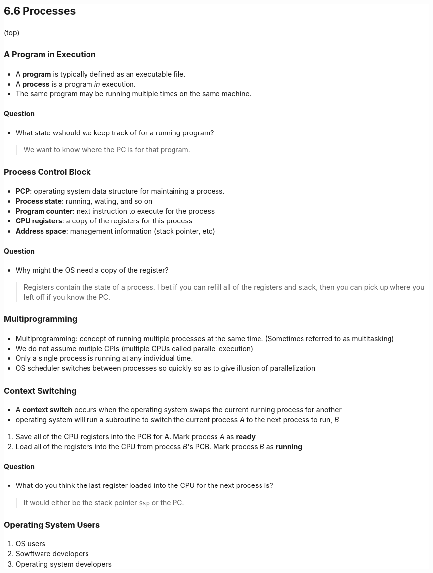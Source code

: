 ## 6.6 Processes
([top](#week-6-operating-system-introduction))

### A Program in Execution
- A **program** is typically defined as an executable file.
- A **process** is a program *in* execution.
- The same program may be running multiple times on the same machine.

#### Question
- What state wshould we keep track of for a running program?
> We want to know where the PC is for that program.

### Process Control Block
- **PCP**: operating system data structure for maintaining a process.
- **Process state**: running, wating, and so on
- **Program counter**: next instruction to execute for the process
- **CPU registers**: a copy of the registers for this process
- **Address space**: management information (stack pointer, etc)

#### Question
- Why might the OS need a copy of the register?
> Registers contain the state of a process. I bet if you can refill all of the registers and stack, then you can pick up where you left off if you know the PC.

### Multiprogramming
- Multiprogramming: concept of running multiple processes at the same time. (Sometimes referred to as multitasking)
- We do not assume mutiple CPIs (multiple CPUs called parallel execution)
- Only a single process is running at any individual time.
- OS scheduler switches between processes so quickly so as to give illusion of parallelization

### Context Switching
- A **context switch** occurs when the operating system swaps the current running process for another
- operating system will run a subroutine to switch the current process *A* to the next process to run, *B*

1. Save all of the CPU registers into the PCB for A. Mark process *A* as **ready**
2. Load all of the registers into the CPU from process *B*'s PCB. Mark process *B* as **running**

#### Question
- What do you think the last register loaded into the CPU for the next process is?
> It would either be the stack pointer `$sp` or the PC.

### Operating System Users

1. OS users
2. Sowftware developers
3. Operating system developers
